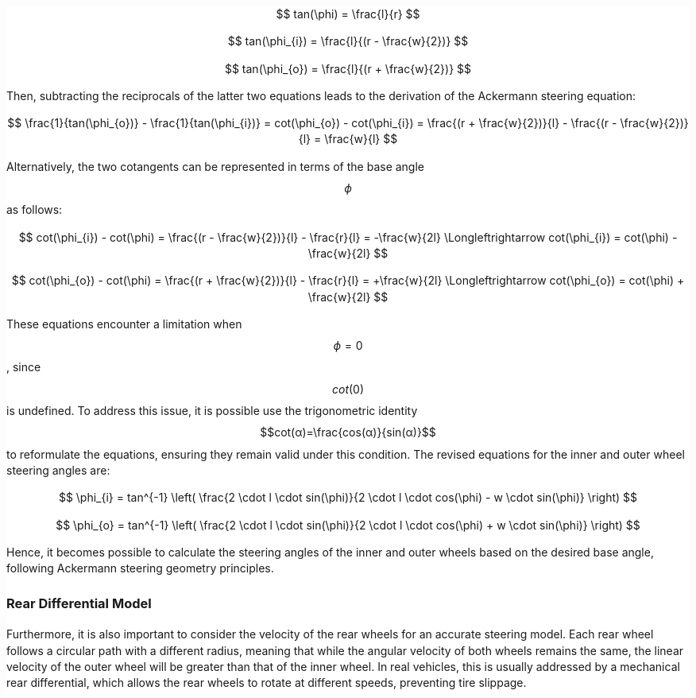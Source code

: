 $$
tan(\phi) = \frac{l}{r}
$$

$$
tan(\phi_{i}) = \frac{l}{(r - \frac{w}{2})}
$$

$$
tan(\phi_{o}) = \frac{l}{(r + \frac{w}{2})}
$$

Then, subtracting the reciprocals of the latter two equations leads to the derivation of the Ackermann steering equation:

$$
\frac{1}{tan(\phi_{o})} - \frac{1}{tan(\phi_{i})} = cot(\phi_{o}) - cot(\phi_{i}) = \frac{(r + \frac{w}{2})}{l} - \frac{(r - \frac{w}{2})}{l} = \frac{w}{l}
$$

Alternatively, the two cotangents can be represented in terms of the base angle $$\phi$$ as follows:

$$
cot(\phi_{i}) - cot(\phi) = \frac{(r - \frac{w}{2})}{l} - \frac{r}{l} = -\frac{w}{2l} \Longleftrightarrow cot(\phi_{i}) = cot(\phi) - \frac{w}{2l}
$$

$$
cot(\phi_{o}) - cot(\phi) = \frac{(r + \frac{w}{2})}{l} - \frac{r}{l} = +\frac{w}{2l} \Longleftrightarrow cot(\phi_{o}) = cot(\phi) + \frac{w}{2l}
$$

These equations encounter a limitation when $$\phi=0$$, since $$cot⁡(0)$$ is undefined. To address this issue, it is possible use the trigonometric identity $$cot(⁡α)=\frac{cos⁡(α)}{sin⁡(α)}$$ to reformulate the equations, ensuring they remain valid under this condition. The revised equations for the inner and outer wheel steering angles are:

$$
\phi_{i} = tan^{-1} \left( \frac{2 \cdot l \cdot sin(\phi)}{2 \cdot l \cdot cos(\phi) - w \cdot sin(\phi)} \right)
$$

$$
\phi_{o} = tan^{-1} \left( \frac{2 \cdot l \cdot sin(\phi)}{2 \cdot l \cdot cos(\phi) + w \cdot sin(\phi)} \right)
$$

Hence, it becomes possible to calculate the steering angles of the inner and outer wheels based on the desired base angle, following Ackermann steering geometry principles.

### Rear Differential Model

Furthermore, it is also important to consider the velocity of the rear wheels for an accurate steering model. Each rear wheel follows a circular path with a different radius, meaning that while the angular velocity of both wheels remains the same, the linear velocity of the outer wheel will be greater than that of the inner wheel. In real vehicles, this is usually addressed by a mechanical rear differential, which allows the rear wheels to rotate at different speeds, preventing tire slippage.
